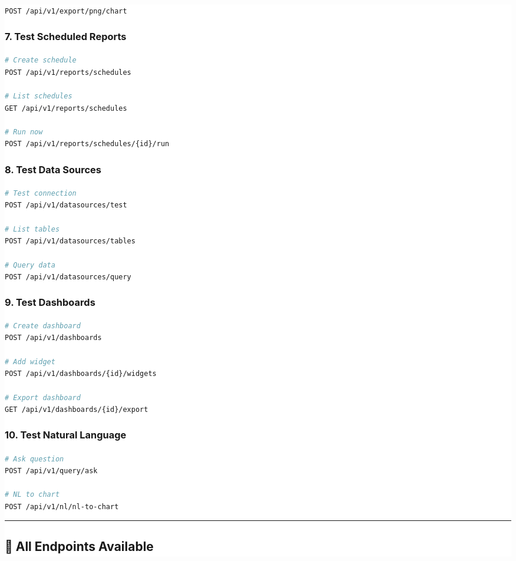 ```bash
POST /api/v1/export/png/chart
```

### 7. Test Scheduled Reports
```bash
# Create schedule
POST /api/v1/reports/schedules

# List schedules
GET /api/v1/reports/schedules

# Run now
POST /api/v1/reports/schedules/{id}/run
```

### 8. Test Data Sources
```bash
# Test connection
POST /api/v1/datasources/test

# List tables
POST /api/v1/datasources/tables

# Query data
POST /api/v1/datasources/query
```

### 9. Test Dashboards
```bash
# Create dashboard
POST /api/v1/dashboards

# Add widget
POST /api/v1/dashboards/{id}/widgets

# Export dashboard
GET /api/v1/dashboards/{id}/export
```

### 10. Test Natural Language
```bash
# Ask question
POST /api/v1/query/ask

# NL to chart
POST /api/v1/nl/nl-to-chart
```

---

## 📁 All Endpoints Available
